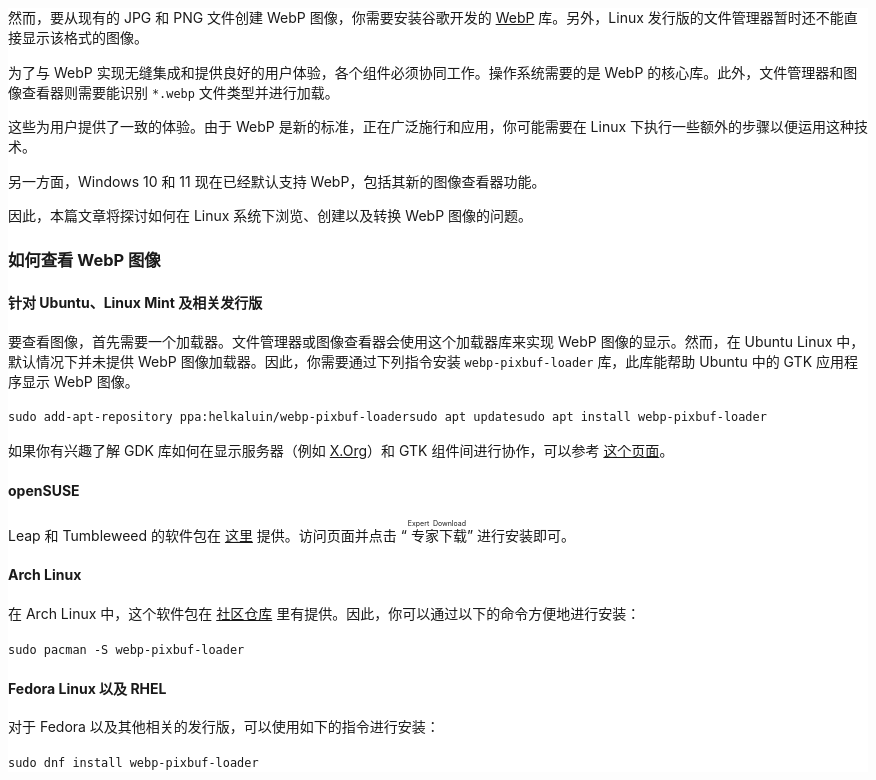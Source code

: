 
然而，要从现有的 JPG 和 PNG 文件创建 WebP 图像，你需要安装谷歌开发的 [WebP](https://developers.google.com/speed/webp) 库。另外，Linux 发行版的文件管理器暂时还不能直接显示该格式的图像。


为了与 WebP 实现无缝集成和提供良好的用户体验，各个组件必须协同工作。操作系统需要的是 WebP 的核心库。此外，文件管理器和图像查看器则需要能识别 `*.webp` 文件类型并进行加载。


这些为用户提供了一致的体验。由于 WebP 是新的标准，正在广泛施行和应用，你可能需要在 Linux 下执行一些额外的步骤以便运用这种技术。


另一方面，Windows 10 和 11 现在已经默认支持 WebP，包括其新的图像查看器功能。


因此，本篇文章将探讨如何在 Linux 系统下浏览、创建以及转换 WebP 图像的问题。


### 如何查看 WebP 图像


#### 针对 Ubuntu、Linux Mint 及相关发行版


要查看图像，首先需要一个加载器。文件管理器或图像查看器会使用这个加载器库来实现 WebP 图像的显示。然而，在 Ubuntu Linux 中，默认情况下并未提供 WebP 图像加载器。因此，你需要通过下列指令安装 `webp-pixbuf-loader` 库，此库能帮助 Ubuntu 中的 GTK 应用程序显示 WebP 图像。



```
sudo add-apt-repository ppa:helkaluin/webp-pixbuf-loadersudo apt updatesudo apt install webp-pixbuf-loader

```

如果你有兴趣了解 GDK 库如何在显示服务器（例如 [X.Org](http://X.Org)）和 GTK 组件间进行协作，可以参考 [这个页面](https://docs.gtk.org/gdk-pixbuf/)。


#### openSUSE


Leap 和 Tumbleweed 的软件包在 [这里](https://software.opensuse.org/package/webp-pixbuf-loader) 提供。访问页面并点击 “<ruby> 专家下载 <rt>  Expert Download </rt></ruby>” 进行安装即可。


#### Arch Linux


在 Arch Linux 中，这个软件包在 [社区仓库](https://archlinux.org/packages/community/x86_64/webp-pixbuf-loader/) 里有提供。因此，你可以通过以下的命令方便地进行安装：



```
sudo pacman -S webp-pixbuf-loader

```

#### Fedora Linux 以及 RHEL


对于 Fedora 以及其他相关的发行版，可以使用如下的指令进行安装：



```
sudo dnf install webp-pixbuf-loader

```
